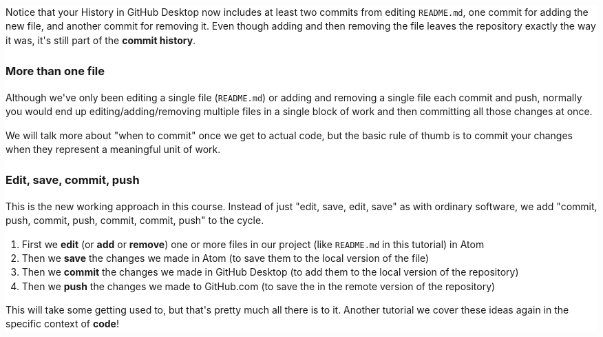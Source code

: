 Notice that your History in GitHub Desktop now includes at least two commits from editing `README.md`, one commit for adding the new file, and another commit for removing it. Even though adding and then removing the file leaves the repository exactly the way it was, it's still part of the **commit history**.

### More than one file

Although we've only been editing a single file (`README.md`) or adding and removing a single file each commit and push, normally you would end up editing/adding/removing multiple files in a single block of work and then committing all those changes at once.

We will talk more about "when to commit" once we get to actual code, but the basic rule of thumb is to commit your changes when they represent a meaningful unit of work.

### Edit, save, commit, push

This is the new working approach in this course. Instead of just "edit, save, edit, save" as with ordinary software, we add "commit, push, commit, push, commit, commit, push" to the cycle.

1. First we **edit** (or **add** or **remove**) one or more files in our project (like `README.md` in this tutorial) in Atom
1. Then we **save** the changes we made in Atom (to save them to the local version of the file)
1. Then we **commit** the changes we made in GitHub Desktop (to add them to the local version of the repository)
1. Then we **push** the changes we made to GitHub.com (to save the in the remote version of the repository)

This will take some getting used to, but that's pretty much all there is to it. Another tutorial we cover these ideas again in the specific context of **code**!
